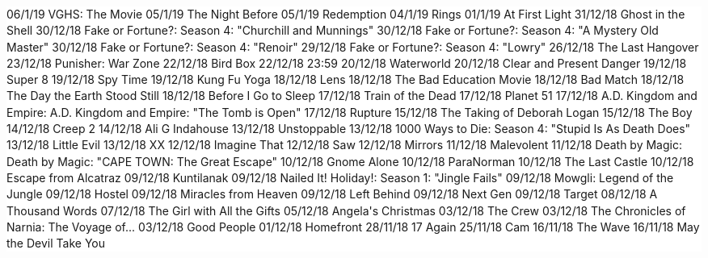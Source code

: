 06/1/19	VGHS: The Movie
05/1/19	The Night Before
05/1/19	Redemption
04/1/19	Rings
01/1/19	At First Light
31/12/18	Ghost in the Shell
30/12/18	Fake or Fortune?: Season 4: "Churchill and Munnings"
30/12/18	Fake or Fortune?: Season 4: "A Mystery Old Master"
30/12/18	Fake or Fortune?: Season 4: "Renoir"
29/12/18	Fake or Fortune?: Season 4: "Lowry"
26/12/18	The Last Hangover
23/12/18	Punisher: War Zone
22/12/18	Bird Box
22/12/18	23:59
20/12/18	Waterworld
20/12/18	Clear and Present Danger
19/12/18	Super 8
19/12/18	Spy Time
19/12/18	Kung Fu Yoga
18/12/18	Lens
18/12/18	The Bad Education Movie
18/12/18	Bad Match
18/12/18	The Day the Earth Stood Still
18/12/18	Before I Go to Sleep
17/12/18	Train of the Dead
17/12/18	Planet 51
17/12/18	A.D. Kingdom and Empire: A.D. Kingdom and Empire: "The Tomb is Open"
17/12/18	Rupture
15/12/18	The Taking of Deborah Logan
15/12/18	The Boy
14/12/18	Creep 2
14/12/18	Ali G Indahouse
13/12/18	Unstoppable
13/12/18	1000 Ways to Die: Season 4: "Stupid Is As Death Does"
13/12/18	Little Evil
13/12/18	XX
12/12/18	Imagine That
12/12/18	Saw
12/12/18	Mirrors
11/12/18	Malevolent
11/12/18	Death by Magic: Death by Magic: "CAPE TOWN: The Great Escape"
10/12/18	Gnome Alone
10/12/18	ParaNorman
10/12/18	The Last Castle
10/12/18	Escape from Alcatraz
09/12/18	Kuntilanak
09/12/18	Nailed It! Holiday!: Season 1: "Jingle Fails"
09/12/18	Mowgli: Legend of the Jungle
09/12/18	Hostel
09/12/18	Miracles from Heaven
09/12/18	Left Behind
09/12/18	Next Gen
09/12/18	Target
08/12/18	A Thousand Words
07/12/18	The Girl with All the Gifts
05/12/18	Angela's Christmas
03/12/18	The Crew
03/12/18	The Chronicles of Narnia: The Voyage of...
03/12/18	Good People
01/12/18	Homefront
28/11/18	17 Again
25/11/18	Cam
16/11/18	The Wave
16/11/18	May the Devil Take You
